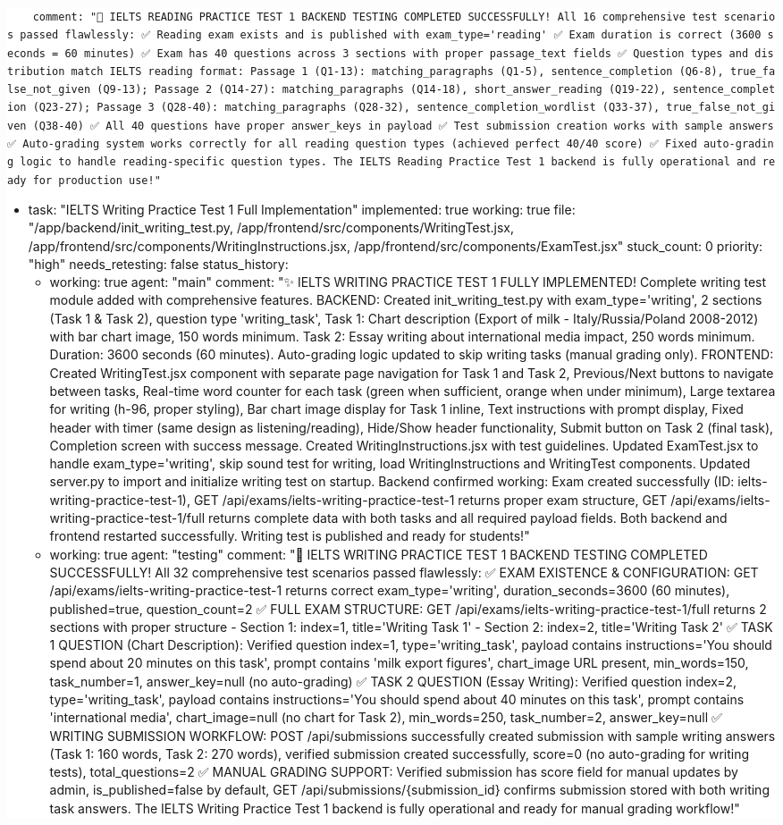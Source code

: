         comment: "🎉 IELTS READING PRACTICE TEST 1 BACKEND TESTING COMPLETED SUCCESSFULLY! All 16 comprehensive test scenarios passed flawlessly: ✅ Reading exam exists and is published with exam_type='reading' ✅ Exam duration is correct (3600 seconds = 60 minutes) ✅ Exam has 40 questions across 3 sections with proper passage_text fields ✅ Question types and distribution match IELTS reading format: Passage 1 (Q1-13): matching_paragraphs (Q1-5), sentence_completion (Q6-8), true_false_not_given (Q9-13); Passage 2 (Q14-27): matching_paragraphs (Q14-18), short_answer_reading (Q19-22), sentence_completion (Q23-27); Passage 3 (Q28-40): matching_paragraphs (Q28-32), sentence_completion_wordlist (Q33-37), true_false_not_given (Q38-40) ✅ All 40 questions have proper answer_keys in payload ✅ Test submission creation works with sample answers ✅ Auto-grading system works correctly for all reading question types (achieved perfect 40/40 score) ✅ Fixed auto-grading logic to handle reading-specific question types. The IELTS Reading Practice Test 1 backend is fully operational and ready for production use!"
  
  - task: "IELTS Writing Practice Test 1 Full Implementation"
    implemented: true
    working: true
    file: "/app/backend/init_writing_test.py, /app/frontend/src/components/WritingTest.jsx, /app/frontend/src/components/WritingInstructions.jsx, /app/frontend/src/components/ExamTest.jsx"
    stuck_count: 0
    priority: "high"
    needs_retesting: false
    status_history:
      - working: true
        agent: "main"
        comment: "✨ IELTS WRITING PRACTICE TEST 1 FULLY IMPLEMENTED! Complete writing test module added with comprehensive features. BACKEND: Created init_writing_test.py with exam_type='writing', 2 sections (Task 1 & Task 2), question type 'writing_task', Task 1: Chart description (Export of milk - Italy/Russia/Poland 2008-2012) with bar chart image, 150 words minimum. Task 2: Essay writing about international media impact, 250 words minimum. Duration: 3600 seconds (60 minutes). Auto-grading logic updated to skip writing tasks (manual grading only). FRONTEND: Created WritingTest.jsx component with separate page navigation for Task 1 and Task 2, Previous/Next buttons to navigate between tasks, Real-time word counter for each task (green when sufficient, orange when under minimum), Large textarea for writing (h-96, proper styling), Bar chart image display for Task 1 inline, Text instructions with prompt display, Fixed header with timer (same design as listening/reading), Hide/Show header functionality, Submit button on Task 2 (final task), Completion screen with success message. Created WritingInstructions.jsx with test guidelines. Updated ExamTest.jsx to handle exam_type='writing', skip sound test for writing, load WritingInstructions and WritingTest components. Updated server.py to import and initialize writing test on startup. Backend confirmed working: Exam created successfully (ID: ielts-writing-practice-test-1), GET /api/exams/ielts-writing-practice-test-1 returns proper exam structure, GET /api/exams/ielts-writing-practice-test-1/full returns complete data with both tasks and all required payload fields. Both backend and frontend restarted successfully. Writing test is published and ready for students!"
      - working: true
        agent: "testing"
        comment: "🎉 IELTS WRITING PRACTICE TEST 1 BACKEND TESTING COMPLETED SUCCESSFULLY! All 32 comprehensive test scenarios passed flawlessly: ✅ EXAM EXISTENCE & CONFIGURATION: GET /api/exams/ielts-writing-practice-test-1 returns correct exam_type='writing', duration_seconds=3600 (60 minutes), published=true, question_count=2 ✅ FULL EXAM STRUCTURE: GET /api/exams/ielts-writing-practice-test-1/full returns 2 sections with proper structure - Section 1: index=1, title='Writing Task 1' - Section 2: index=2, title='Writing Task 2' ✅ TASK 1 QUESTION (Chart Description): Verified question index=1, type='writing_task', payload contains instructions='You should spend about 20 minutes on this task', prompt contains 'milk export figures', chart_image URL present, min_words=150, task_number=1, answer_key=null (no auto-grading) ✅ TASK 2 QUESTION (Essay Writing): Verified question index=2, type='writing_task', payload contains instructions='You should spend about 40 minutes on this task', prompt contains 'international media', chart_image=null (no chart for Task 2), min_words=250, task_number=2, answer_key=null ✅ WRITING SUBMISSION WORKFLOW: POST /api/submissions successfully created submission with sample writing answers (Task 1: 160 words, Task 2: 270 words), verified submission created successfully, score=0 (no auto-grading for writing tests), total_questions=2 ✅ MANUAL GRADING SUPPORT: Verified submission has score field for manual updates by admin, is_published=false by default, GET /api/submissions/{submission_id} confirms submission stored with both writing task answers. The IELTS Writing Practice Test 1 backend is fully operational and ready for manual grading workflow!"
  
